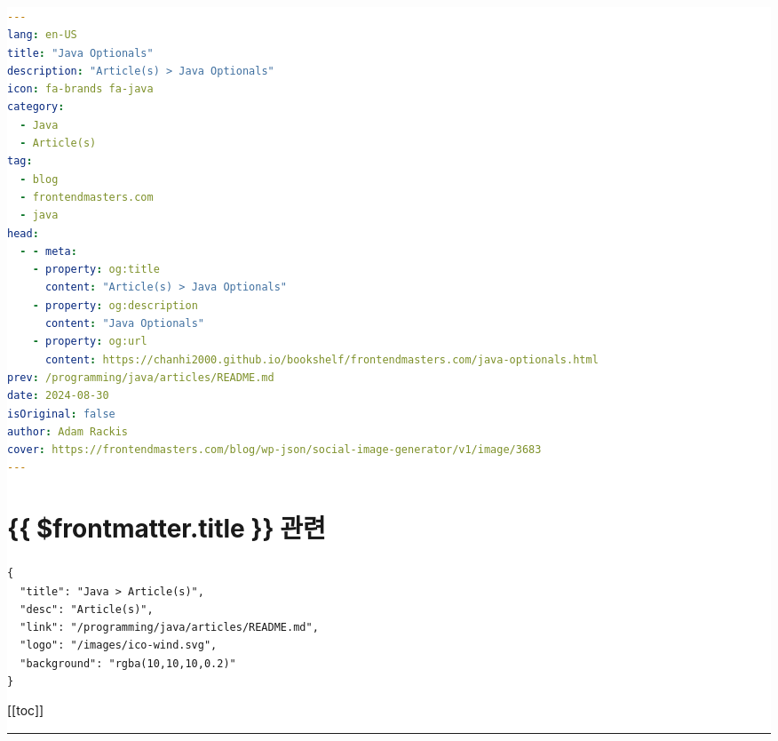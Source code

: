 ```yaml
---
lang: en-US
title: "Java Optionals"
description: "Article(s) > Java Optionals"
icon: fa-brands fa-java
category:
  - Java
  - Article(s)
tag:
  - blog
  - frontendmasters.com
  - java
head:
  - - meta:
    - property: og:title
      content: "Article(s) > Java Optionals"
    - property: og:description
      content: "Java Optionals"
    - property: og:url
      content: https://chanhi2000.github.io/bookshelf/frontendmasters.com/java-optionals.html
prev: /programming/java/articles/README.md
date: 2024-08-30
isOriginal: false
author: Adam Rackis
cover: https://frontendmasters.com/blog/wp-json/social-image-generator/v1/image/3683
---
```


# {{ $frontmatter.title }} 관련

```component VPCard
{
  "title": "Java > Article(s)",
  "desc": "Article(s)",
  "link": "/programming/java/articles/README.md",
  "logo": "/images/ico-wind.svg",
  "background": "rgba(10,10,10,0.2)"
}
```

[[toc]]

---

<SiteInfo
  name="Java Optionals"
  desc="The post discusses the drawbacks of null references in programming and introduces the Optional type as a solution, particularly in Java. The Optional type helps avoid null reference exceptions by allowing safe interaction with absent values using methods like ifPresent, ifPresentOrElse, map, and flatMap."
  url="https://frontendmasters.com/blog/java-optionals/"
  logo="https://frontendmasters.com/favicon.ico"
  preview="https://frontendmasters.com/blog/wp-json/social-image-generator/v1/image/3683"/>
